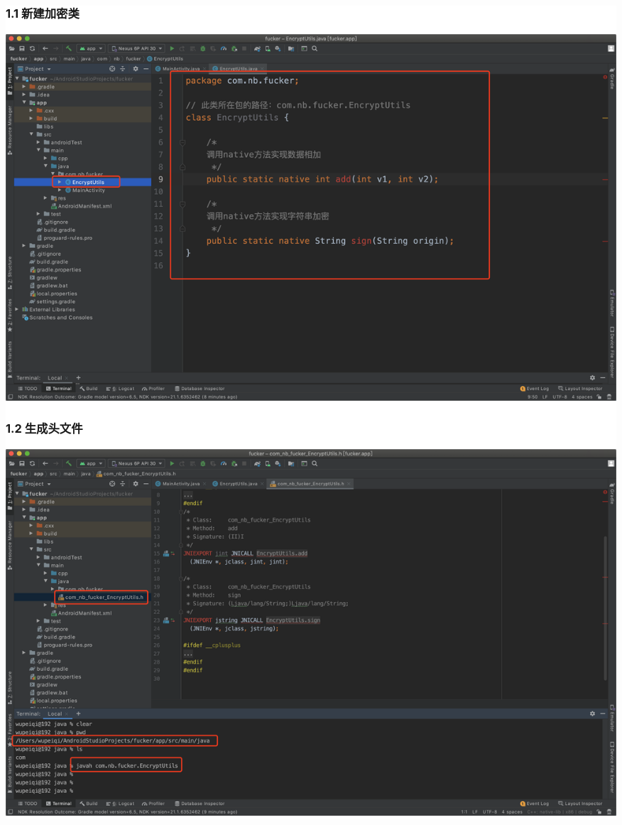 

### 1.1 新建加密类

![image-20211018225656576](assets/image-20211018225656576.png)



### 1.2 生成头文件

![image-20211018225815509](assets/image-20211018225815509.png)
